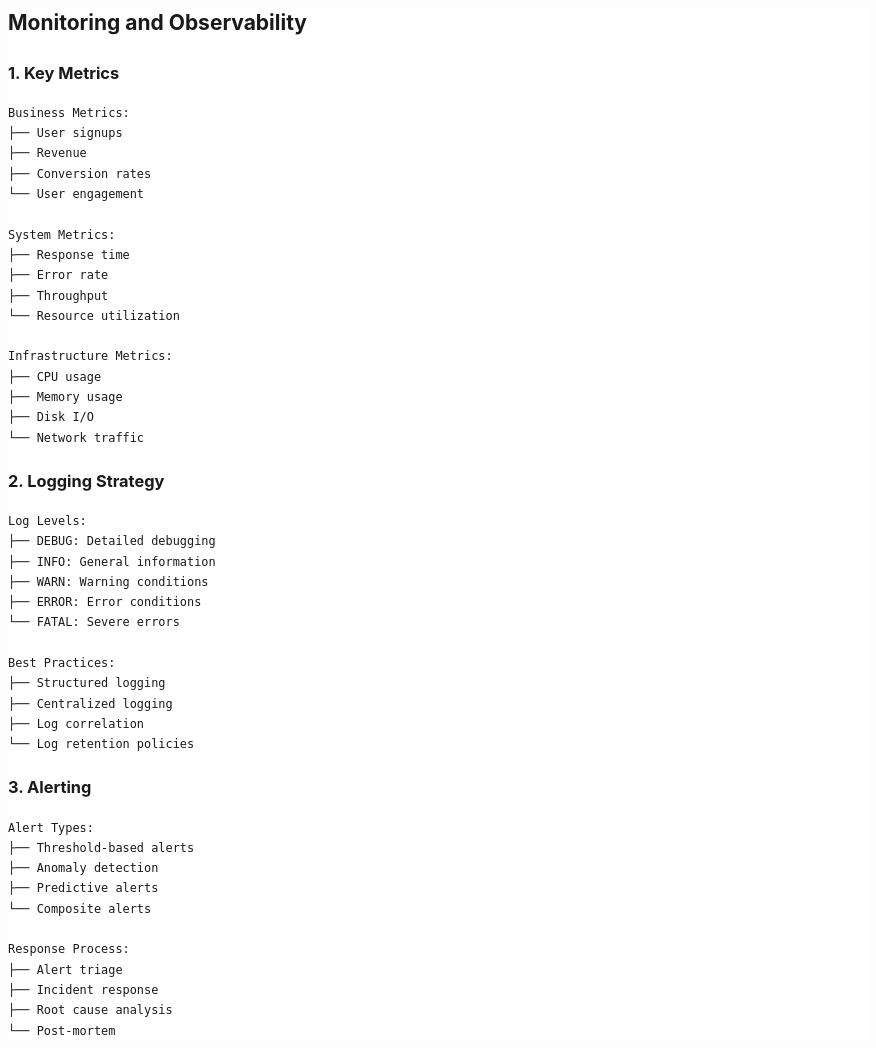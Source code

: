 ## Monitoring and Observability

### 1. Key Metrics
```
Business Metrics:
├── User signups
├── Revenue
├── Conversion rates
└── User engagement

System Metrics:
├── Response time
├── Error rate
├── Throughput
└── Resource utilization

Infrastructure Metrics:
├── CPU usage
├── Memory usage
├── Disk I/O
└── Network traffic
```

### 2. Logging Strategy
```
Log Levels:
├── DEBUG: Detailed debugging
├── INFO: General information
├── WARN: Warning conditions
├── ERROR: Error conditions
└── FATAL: Severe errors

Best Practices:
├── Structured logging
├── Centralized logging
├── Log correlation
└── Log retention policies
```

### 3. Alerting
```
Alert Types:
├── Threshold-based alerts
├── Anomaly detection
├── Predictive alerts
└── Composite alerts

Response Process:
├── Alert triage
├── Incident response
├── Root cause analysis
└── Post-mortem
```
